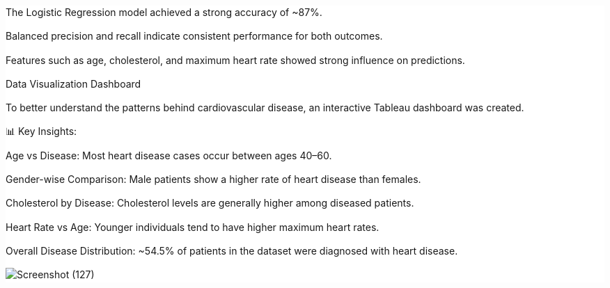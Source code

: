 The Logistic Regression model achieved a strong accuracy of ~87%.

Balanced precision and recall indicate consistent performance for both outcomes.

Features such as age, cholesterol, and maximum heart rate showed strong influence on predictions.

Data Visualization Dashboard

To better understand the patterns behind cardiovascular disease, an interactive Tableau dashboard was created.

📊 Key Insights:

Age vs Disease: Most heart disease cases occur between ages 40–60.

Gender-wise Comparison: Male patients show a higher rate of heart disease than females.

Cholesterol by Disease: Cholesterol levels are generally higher among diseased patients.

Heart Rate vs Age: Younger individuals tend to have higher maximum heart rates.

Overall Disease Distribution: ~54.5% of patients in the dataset were diagnosed with heart disease.

<img width="1920" height="1080" alt="Screenshot (127)" src="https://github.com/user-attachments/assets/679d3137-3344-4a42-8690-0a0e722a6e58" />

 





